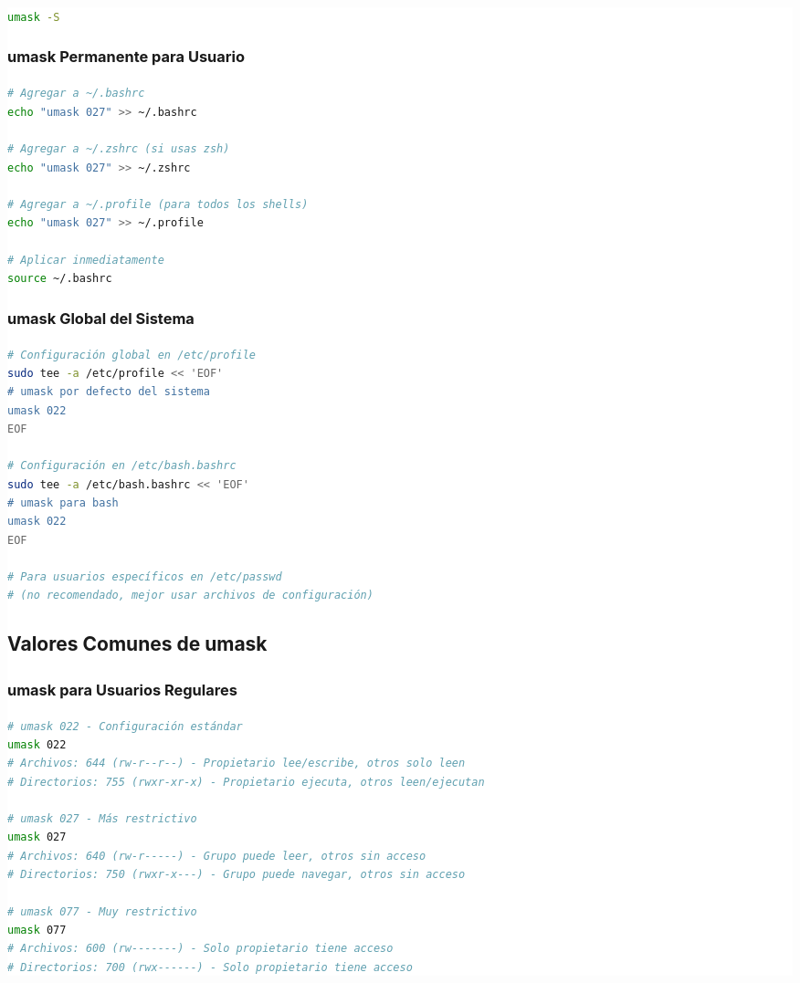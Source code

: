 ```bash
umask -S
```

### **umask Permanente para Usuario**

```bash
# Agregar a ~/.bashrc
echo "umask 027" >> ~/.bashrc

# Agregar a ~/.zshrc (si usas zsh)
echo "umask 027" >> ~/.zshrc

# Agregar a ~/.profile (para todos los shells)
echo "umask 027" >> ~/.profile

# Aplicar inmediatamente
source ~/.bashrc
```

### **umask Global del Sistema**

```bash
# Configuración global en /etc/profile
sudo tee -a /etc/profile << 'EOF'
# umask por defecto del sistema
umask 022
EOF

# Configuración en /etc/bash.bashrc
sudo tee -a /etc/bash.bashrc << 'EOF'
# umask para bash
umask 022
EOF

# Para usuarios específicos en /etc/passwd
# (no recomendado, mejor usar archivos de configuración)
```

## **Valores Comunes de umask**

### **umask para Usuarios Regulares**

```bash
# umask 022 - Configuración estándar
umask 022
# Archivos: 644 (rw-r--r--) - Propietario lee/escribe, otros solo leen
# Directorios: 755 (rwxr-xr-x) - Propietario ejecuta, otros leen/ejecutan

# umask 027 - Más restrictivo
umask 027  
# Archivos: 640 (rw-r-----) - Grupo puede leer, otros sin acceso
# Directorios: 750 (rwxr-x---) - Grupo puede navegar, otros sin acceso

# umask 077 - Muy restrictivo
umask 077
# Archivos: 600 (rw-------) - Solo propietario tiene acceso
# Directorios: 700 (rwx------) - Solo propietario tiene acceso
```
